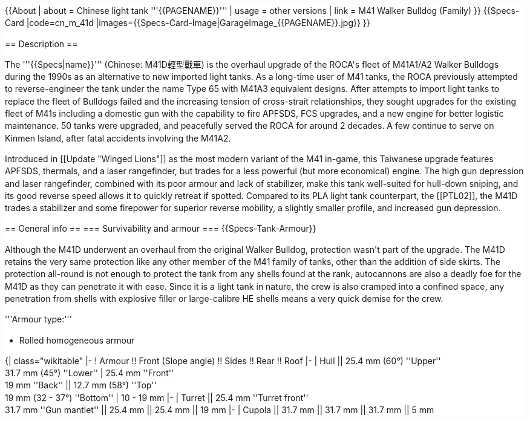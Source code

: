 {{About
| about = Chinese light tank '''{{PAGENAME}}'''
| usage = other versions
| link = M41 Walker Bulldog (Family)
}}
{{Specs-Card
|code=cn_m_41d
|images={{Specs-Card-Image|GarageImage_{{PAGENAME}}.jpg}}
}}

== Description ==

The '''{{Specs|name}}''' (Chinese: M41D輕型戰車) is the overhaul upgrade of the ROCA's fleet of M41A1/A2 Walker Bulldogs during the 1990s as an alternative to new imported light tanks. As a long-time user of M41 tanks, the ROCA previously attempted to reverse-engineer the tank under the name Type 65 with M41A3 equivalent designs. After attempts to import light tanks to replace the fleet of Bulldogs failed and the increasing tension of cross-strait relationships, they sought upgrades for the existing fleet of M41s including a domestic gun with the capability to fire APFSDS, FCS upgrades, and a new engine for better logistic maintenance. 50 tanks were upgraded, and peacefully served the ROCA for around 2 decades. A few continue to serve on Kinmen Island, after fatal accidents involving the M41A2.

Introduced in [[Update "Winged Lions"]] as the most modern variant of the M41 in-game, this Taiwanese upgrade features APFSDS, thermals, and a laser rangefinder, but trades for a less powerful (but more economical) engine. The high gun depression and laser rangefinder, combined with its poor armour and lack of stabilizer, make this tank well-suited for hull-down sniping, and its good reverse speed allows it to quickly retreat if spotted. Compared to its PLA light tank counterpart, the [[PTL02]], the M41D trades a stabilizer and some firepower for superior reverse mobility, a slightly smaller profile, and increased gun depression.

== General info ==
=== Survivability and armour ===
{{Specs-Tank-Armour}}

Although the M41D underwent an overhaul from the original Walker Bulldog, protection wasn't part of the upgrade. The M41D retains the very same protection like any other member of the M41 family of tanks, other than the addition of side skirts. The protection all-round is not enough to protect the tank from any shells found at the rank, autocannons are also a deadly foe for the M41D as they can penetrate it with ease. Since it is a light tank in nature, the crew is also cramped into a confined space, any penetration from shells with explosive filler or large-calibre HE shells means a very quick demise for the crew.

'''Armour type:'''

* Rolled homogeneous armour

{| class="wikitable"
|-
! Armour !! Front (Slope angle) !! Sides !! Rear !! Roof
|-
| Hull || 25.4 mm (60°) ''Upper''<br>31.7 mm (45°) ''Lower''
| 25.4 mm ''Front''<br> 19 mm ''Back'' || 12.7 mm (58°) ''Top''<br>19 mm (32 - 37°) ''Bottom''
| 10 - 19 mm
|-
| Turret || 25.4 mm ''Turret front'' <br>31.7 mm ''Gun mantlet'' || 25.4 mm || 25.4 mm || 19 mm
|-
| Cupola || 31.7 mm || 31.7 mm || 31.7 mm || 5 mm